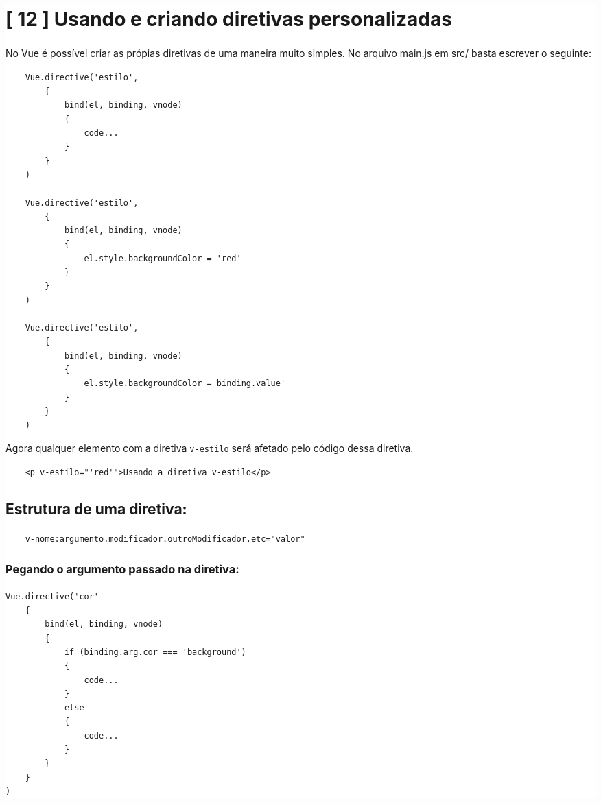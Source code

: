 
# [ 12 ] Usando e criando diretivas personalizadas

No Vue é possível criar as própias diretivas de uma maneira muito simples. No arquivo main.js em src/ basta escrever o seguinte:

```
    Vue.directive('estilo',
        {
            bind(el, binding, vnode)
            {
                code...
            }
        }
    )

    Vue.directive('estilo',
        {
            bind(el, binding, vnode)
            {
                el.style.backgroundColor = 'red'
            }
        }
    )

    Vue.directive('estilo',
        {
            bind(el, binding, vnode)
            {
                el.style.backgroundColor = binding.value'
            }
        }
    )
```
Agora qualquer elemento com a diretiva ```v-estilo``` será afetado pelo código dessa diretiva.

```
    <p v-estilo="'red'">Usando a diretiva v-estilo</p>
```

## Estrutura de uma diretiva:

```
    v-nome:argumento.modificador.outroModificador.etc="valor"
```

### Pegando o argumento passado na diretiva:

```
Vue.directive('cor'
    {
        bind(el, binding, vnode)
        {
            if (binding.arg.cor === 'background')
            {
                code...
            }
            else
            {
                code...
            }
        }
    }
)
```
